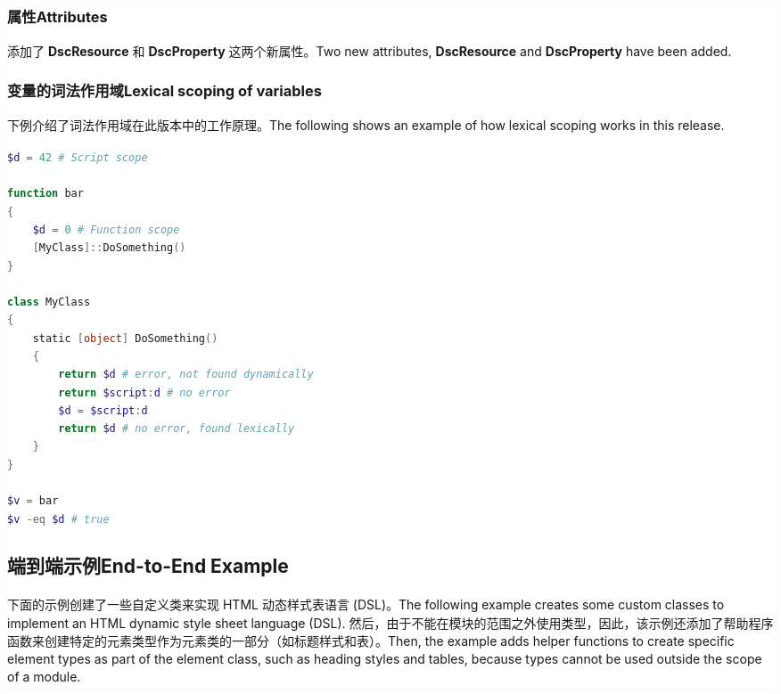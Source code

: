 ### <a name="attributes"></a><span data-ttu-id="ed36b-203">属性</span><span class="sxs-lookup"><span data-stu-id="ed36b-203">Attributes</span></span>

<span data-ttu-id="ed36b-204">添加了 **DscResource** 和 **DscProperty** 这两个新属性。</span><span class="sxs-lookup"><span data-stu-id="ed36b-204">Two new attributes, **DscResource** and **DscProperty** have been added.</span></span>

### <a name="lexical-scoping-of-variables"></a><span data-ttu-id="ed36b-205">变量的词法作用域</span><span class="sxs-lookup"><span data-stu-id="ed36b-205">Lexical scoping of variables</span></span>

<span data-ttu-id="ed36b-206">下例介绍了词法作用域在此版本中的工作原理。</span><span class="sxs-lookup"><span data-stu-id="ed36b-206">The following shows an example of how lexical scoping works in this release.</span></span>

```powershell
$d = 42 # Script scope

function bar
{
    $d = 0 # Function scope
    [MyClass]::DoSomething()
}

class MyClass
{
    static [object] DoSomething()
    {
        return $d # error, not found dynamically
        return $script:d # no error
        $d = $script:d
        return $d # no error, found lexically
    }
}

$v = bar
$v -eq $d # true
```

## <a name="end-to-end-example"></a><span data-ttu-id="ed36b-207">端到端示例</span><span class="sxs-lookup"><span data-stu-id="ed36b-207">End-to-End Example</span></span>

<span data-ttu-id="ed36b-208">下面的示例创建了一些自定义类来实现 HTML 动态样式表语言 (DSL)。</span><span class="sxs-lookup"><span data-stu-id="ed36b-208">The following example creates some custom classes to implement an HTML dynamic style sheet language (DSL).</span></span> <span data-ttu-id="ed36b-209">然后，由于不能在模块的范围之外使用类型，因此，该示例还添加了帮助程序函数来创建特定的元素类型作为元素类的一部分（如标题样式和表）。</span><span class="sxs-lookup"><span data-stu-id="ed36b-209">Then, the example adds helper functions to create specific element types as part of the element class, such as heading styles and tables, because types cannot be used outside the scope of a module.</span></span>

